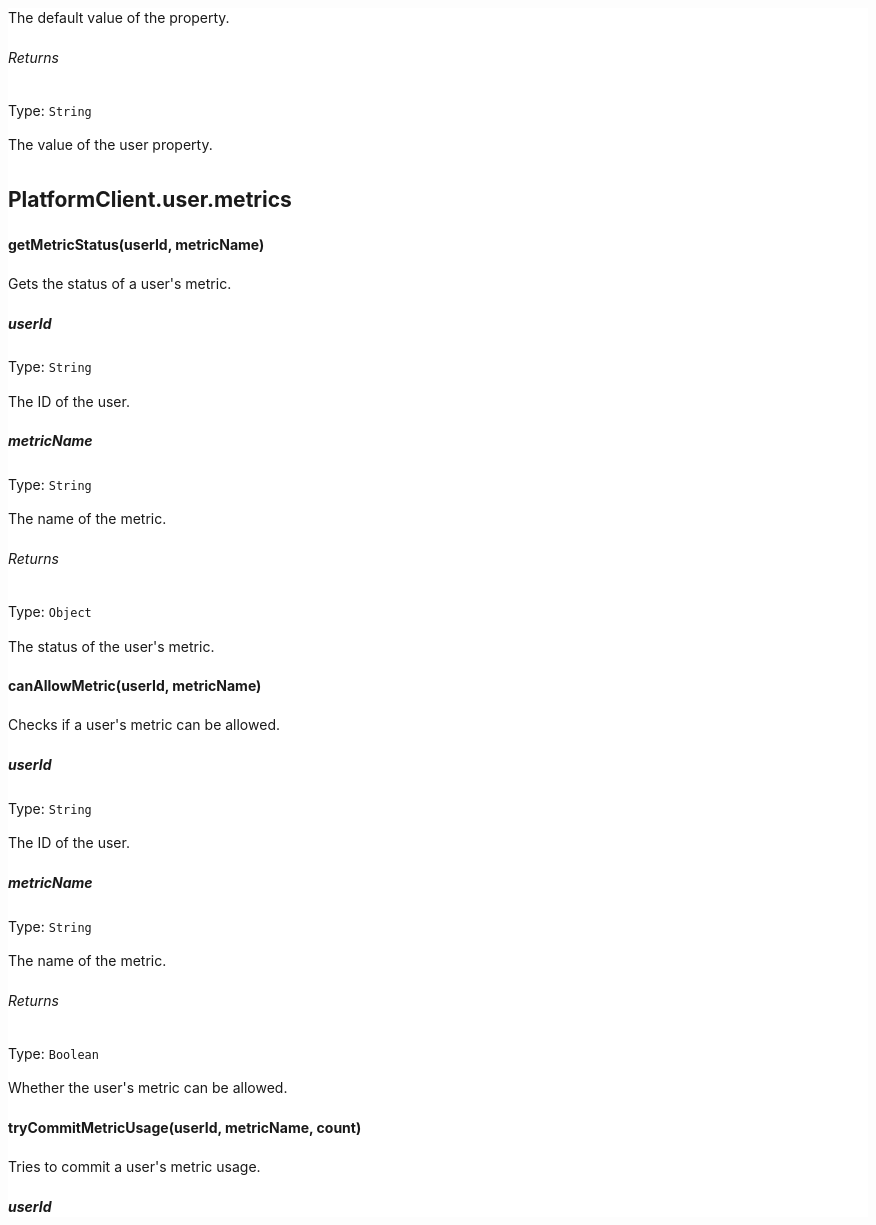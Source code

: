 The default value of the property.

###### Returns

Type: `String`

The value of the user property.

## PlatformClient.user.metrics

#### getMetricStatus(userId, metricName)

Gets the status of a user's metric.

##### userId

Type: `String`

The ID of the user.

##### metricName

Type: `String`

The name of the metric.

###### Returns

Type: `Object`

The status of the user's metric.

#### canAllowMetric(userId, metricName)

Checks if a user's metric can be allowed.

##### userId

Type: `String`

The ID of the user.

##### metricName

Type: `String`

The name of the metric.

###### Returns

Type: `Boolean`

Whether the user's metric can be allowed.

#### tryCommitMetricUsage(userId, metricName, count)

Tries to commit a user's metric usage.

##### userId
